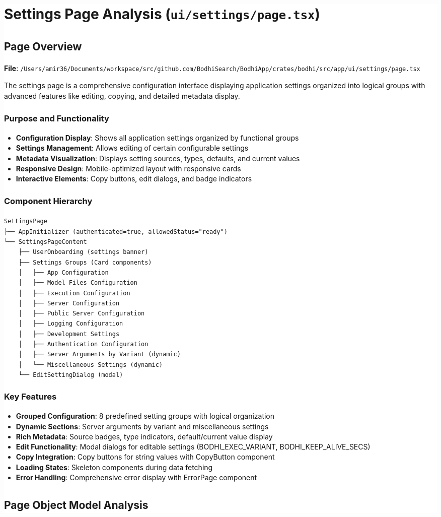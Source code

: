 # Settings Page Analysis (`ui/settings/page.tsx`)

## Page Overview

**File**: `/Users/amir36/Documents/workspace/src/github.com/BodhiSearch/BodhiApp/crates/bodhi/src/app/ui/settings/page.tsx`

The settings page is a comprehensive configuration interface displaying application settings organized into logical groups with advanced features like editing, copying, and detailed metadata display.

### Purpose and Functionality
- **Configuration Display**: Shows all application settings organized by functional groups
- **Settings Management**: Allows editing of certain configurable settings
- **Metadata Visualization**: Displays setting sources, types, defaults, and current values
- **Responsive Design**: Mobile-optimized layout with responsive cards
- **Interactive Elements**: Copy buttons, edit dialogs, and badge indicators

### Component Hierarchy
```
SettingsPage
├── AppInitializer (authenticated=true, allowedStatus="ready")
└── SettingsPageContent
    ├── UserOnboarding (settings banner)
    ├── Settings Groups (Card components)
    │   ├── App Configuration
    │   ├── Model Files Configuration
    │   ├── Execution Configuration
    │   ├── Server Configuration
    │   ├── Public Server Configuration
    │   ├── Logging Configuration
    │   ├── Development Settings
    │   ├── Authentication Configuration
    │   ├── Server Arguments by Variant (dynamic)
    │   └── Miscellaneous Settings (dynamic)
    └── EditSettingDialog (modal)
```

### Key Features
- **Grouped Configuration**: 8 predefined setting groups with logical organization
- **Dynamic Sections**: Server arguments by variant and miscellaneous settings
- **Rich Metadata**: Source badges, type indicators, default/current value display
- **Edit Functionality**: Modal dialogs for editable settings (BODHI_EXEC_VARIANT, BODHI_KEEP_ALIVE_SECS)
- **Copy Integration**: Copy buttons for string values with CopyButton component
- **Loading States**: Skeleton components during data fetching
- **Error Handling**: Comprehensive error display with ErrorPage component

## Page Object Model Analysis
